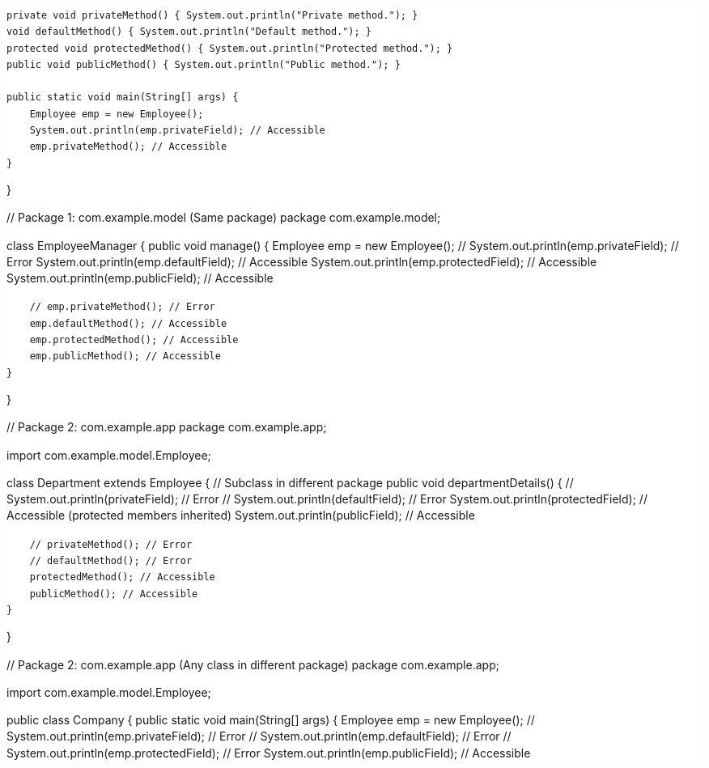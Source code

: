     private void privateMethod() { System.out.println("Private method."); }
    void defaultMethod() { System.out.println("Default method."); }
    protected void protectedMethod() { System.out.println("Protected method."); }
    public void publicMethod() { System.out.println("Public method."); }

    public static void main(String[] args) {
        Employee emp = new Employee();
        System.out.println(emp.privateField); // Accessible
        emp.privateMethod(); // Accessible
    }
}

// Package 1: com.example.model (Same package)
package com.example.model;

class EmployeeManager {
    public void manage() {
        Employee emp = new Employee();
        // System.out.println(emp.privateField); // Error
        System.out.println(emp.defaultField); // Accessible
        System.out.println(emp.protectedField); // Accessible
        System.out.println(emp.publicField); // Accessible

        // emp.privateMethod(); // Error
        emp.defaultMethod(); // Accessible
        emp.protectedMethod(); // Accessible
        emp.publicMethod(); // Accessible
    }
}

// Package 2: com.example.app
package com.example.app;

import com.example.model.Employee;

class Department extends Employee { // Subclass in different package
    public void departmentDetails() {
        // System.out.println(privateField); // Error
        // System.out.println(defaultField); // Error
        System.out.println(protectedField); // Accessible (protected members inherited)
        System.out.println(publicField); // Accessible

        // privateMethod(); // Error
        // defaultMethod(); // Error
        protectedMethod(); // Accessible
        publicMethod(); // Accessible
    }
}

// Package 2: com.example.app (Any class in different package)
package com.example.app;

import com.example.model.Employee;

public class Company {
    public static void main(String[] args) {
        Employee emp = new Employee();
        // System.out.println(emp.privateField); // Error
        // System.out.println(emp.defaultField); // Error
        // System.out.println(emp.protectedField); // Error
        System.out.println(emp.publicField); // Accessible
